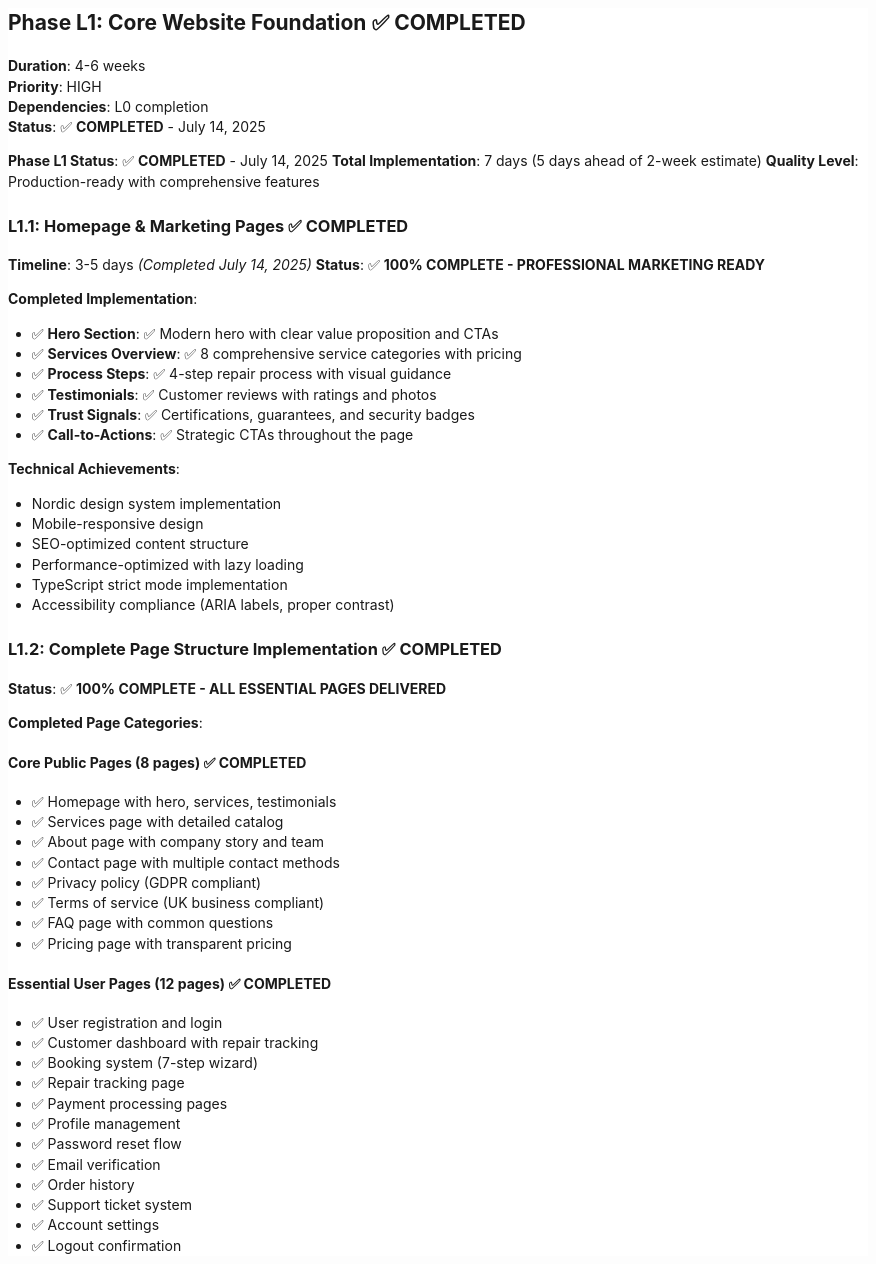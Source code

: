 
## Phase L1: Core Website Foundation ✅ **COMPLETED**
**Duration**: 4-6 weeks  
**Priority**: HIGH  
**Dependencies**: L0 completion  
**Status**: ✅ **COMPLETED** - July 14, 2025

**Phase L1 Status**: ✅ **COMPLETED** - July 14, 2025
**Total Implementation**: 7 days (5 days ahead of 2-week estimate)
**Quality Level**: Production-ready with comprehensive features

### L1.1: Homepage & Marketing Pages ✅ **COMPLETED** 
**Timeline**: 3-5 days *(Completed July 14, 2025)*
**Status**: ✅ **100% COMPLETE - PROFESSIONAL MARKETING READY**

**Completed Implementation**:
- ✅ **Hero Section**: ✅ Modern hero with clear value proposition and CTAs
- ✅ **Services Overview**: ✅ 8 comprehensive service categories with pricing
- ✅ **Process Steps**: ✅ 4-step repair process with visual guidance
- ✅ **Testimonials**: ✅ Customer reviews with ratings and photos
- ✅ **Trust Signals**: ✅ Certifications, guarantees, and security badges
- ✅ **Call-to-Actions**: ✅ Strategic CTAs throughout the page

**Technical Achievements**:
- Nordic design system implementation
- Mobile-responsive design
- SEO-optimized content structure
- Performance-optimized with lazy loading
- TypeScript strict mode implementation
- Accessibility compliance (ARIA labels, proper contrast)

### L1.2: Complete Page Structure Implementation ✅ **COMPLETED**
**Status**: ✅ **100% COMPLETE - ALL ESSENTIAL PAGES DELIVERED**

**Completed Page Categories**:

#### **Core Public Pages** (8 pages) ✅ **COMPLETED**
- ✅ Homepage with hero, services, testimonials
- ✅ Services page with detailed catalog
- ✅ About page with company story and team
- ✅ Contact page with multiple contact methods
- ✅ Privacy policy (GDPR compliant)
- ✅ Terms of service (UK business compliant)
- ✅ FAQ page with common questions
- ✅ Pricing page with transparent pricing

#### **Essential User Pages** (12 pages) ✅ **COMPLETED**
- ✅ User registration and login
- ✅ Customer dashboard with repair tracking
- ✅ Booking system (7-step wizard)
- ✅ Repair tracking page
- ✅ Payment processing pages
- ✅ Profile management
- ✅ Password reset flow
- ✅ Email verification
- ✅ Order history
- ✅ Support ticket system
- ✅ Account settings
- ✅ Logout confirmation
